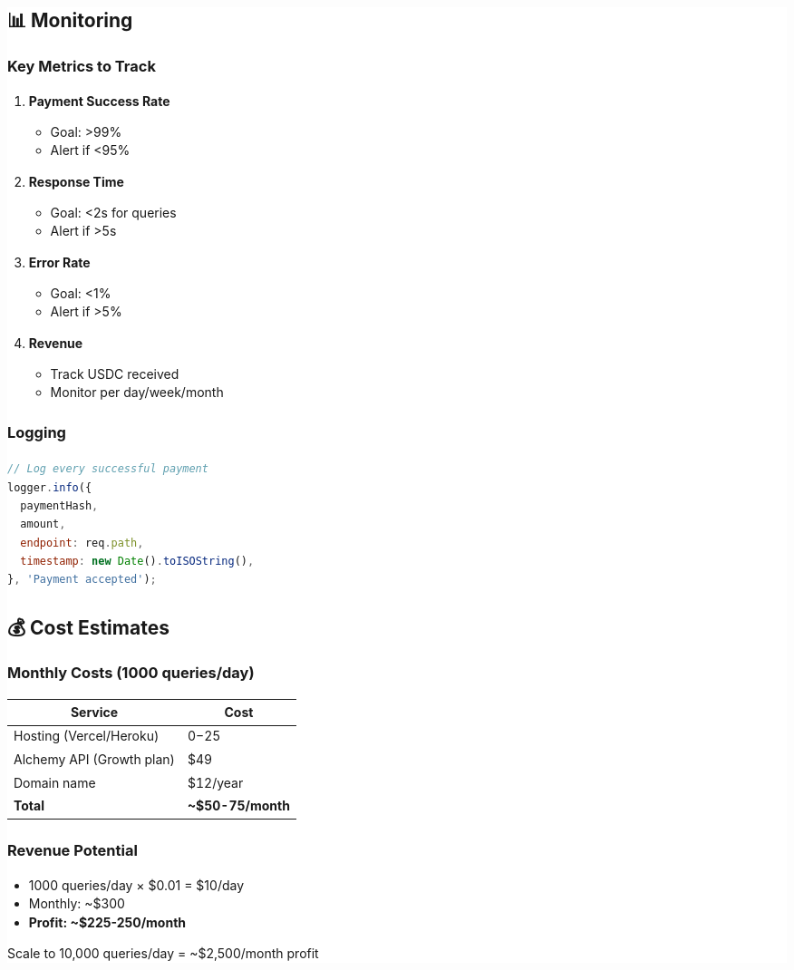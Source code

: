 ## 📊 Monitoring

### Key Metrics to Track

1. **Payment Success Rate**
   - Goal: >99%
   - Alert if <95%

2. **Response Time**
   - Goal: <2s for queries
   - Alert if >5s

3. **Error Rate**
   - Goal: <1%
   - Alert if >5%

4. **Revenue**
   - Track USDC received
   - Monitor per day/week/month

### Logging

```javascript
// Log every successful payment
logger.info({
  paymentHash,
  amount,
  endpoint: req.path,
  timestamp: new Date().toISOString(),
}, 'Payment accepted');
```

## 💰 Cost Estimates

### Monthly Costs (1000 queries/day)

| Service | Cost |
|---------|------|
| Hosting (Vercel/Heroku) | $0-$25 |
| Alchemy API (Growth plan) | $49 |
| Domain name | $12/year |
| **Total** | **~$50-75/month** |

### Revenue Potential

- 1000 queries/day × $0.01 = $10/day
- Monthly: ~$300
- **Profit: ~$225-250/month**

Scale to 10,000 queries/day = ~$2,500/month profit
